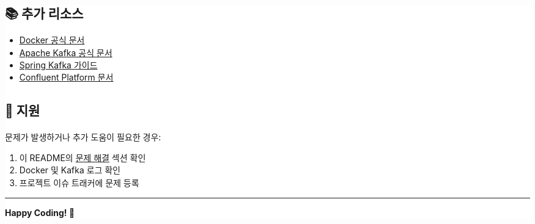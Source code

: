 ## 📚 추가 리소스

- [Docker 공식 문서](https://docs.docker.com/)
- [Apache Kafka 공식 문서](https://kafka.apache.org/documentation/)
- [Spring Kafka 가이드](https://spring.io/guides/gs/messaging-with-kafka/)
- [Confluent Platform 문서](https://docs.confluent.io/)

## 🤝 지원

문제가 발생하거나 추가 도움이 필요한 경우:

1. 이 README의 [문제 해결](#문제-해결) 섹션 확인
2. Docker 및 Kafka 로그 확인
3. 프로젝트 이슈 트래커에 문제 등록

---

**Happy Coding! 🎉**
